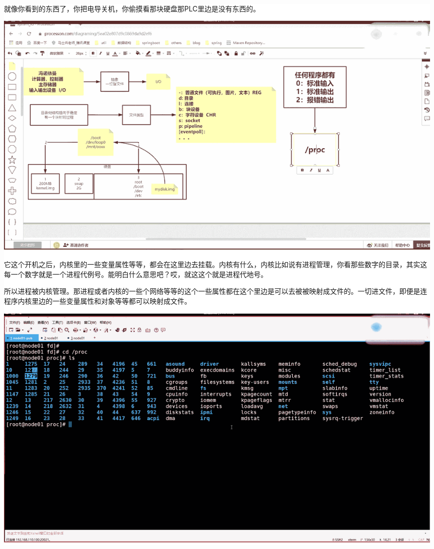 就像你看到的东西了，你把电导关机，你偷摸看那块硬盘那PLC里边是没有东西的。

![](img/e1ab2e5f3c206413ca3cbd8667f31140_17.png)

它这个开机之后，内核里的一些变量属性等等，都会在这里边去挂载。内核有什么，内核比如说有进程管理，你看那些数字的目录，其实这每一个数字就是一个进程代例号。能明白什么意思吧？哎，就这这个就是进程代地号。

所以进程被内核管理。那进程或者内核的一些个网络等等的这个一些属性都在这个里边是可以去被被映射成文件的。一切进文件，即便是连程序内核里边的一些变量属性和对象等等都可以映射成文件。



![](img/e1ab2e5f3c206413ca3cbd8667f31140_19.png)
